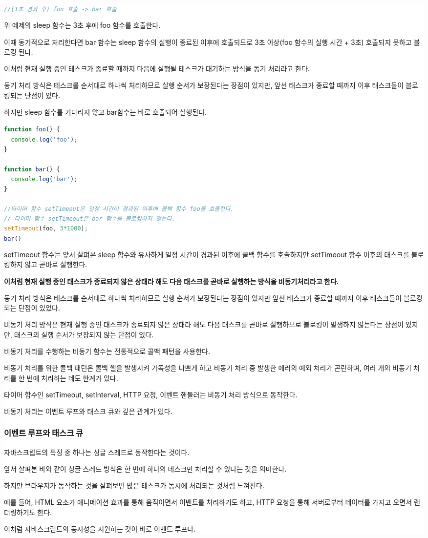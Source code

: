 ```js
//(1초 경과 후) foo 호출 -> bar 호출
```

위 예제의 sleep 함수는 3초 후에 foo 함수를 호출한다.

이때 동기적으로 처리한다면 bar 함수는 sleep 함수의 실행이 종료된 이후에 호출되므로
3초 이상(foo 함수의 실행 시간 + 3초) 호출되지 못하고 블로킹 된다.

이처럼 현재 실행 중인 테스크가 종료할 때까지 다음에 실행될 테스크가 대기하는 방식을 동기 처리라고 한다.

동기 처리 방식은 테스크를 순서대로 하나씩 처리하므로 실행 순서가 보장된다는 장점이 있지만, 앞선 태스크가 종료할 때까지 이후 태스크들이 블로킹되는 단점이 있다.

하지만 sleep 함수를 기다리지 않고 bar함수는 바로 호출되어 실행된다.

```js
function foo() {
  console.log('foo');
}

function bar() {
  console.log('bar');
}

//타이머 함수 setTimeout은 일정 시간이 경과된 이후에 콜백 함수 foo를 호출한다.
// 타이머 함수 setTimeout은 bar 함수를 블로킹하지 않는다.
setTimeout(foo, 3*1000);
bar()
```

setTimeout 함수는 앞서 살펴본 sleep 함수와 유사하게 일정 시간이 경과된 이후에 콜백 함수를 호출하지만 setTimeout 함수 이후의 태스크를 블로킹하지 않고 곧바로 실행한다.

**이처럼 현재 실행 중인 태스크가 종료되지 않은 상태라 해도 다음 태스크를 곧바로 실행하는 방식을 비동기처리라고 한다.**

동기 처리 방식은 태스크를 순서대로 하나씩 처리하므로 실행 순서가 보장된다는 장점이 있지만 앞선 태스크가 종료할 때까지 이후 태스크들이 블로킹되는 단점이 있었다.

비동기 처리 방식은 현재 실행 중인 태스크가 종료되지 않은 상태라 해도 다음 태스크를 곧바로 실행하므로 블로킹이 발생하지 않는다는 장점이 있지만, 태스크의 실행 순서가 보장되지 않는 단점이 있다.

비동기 처리를 수행하는 비동기 함수는 전통적으로 콜백 패턴을 사용한다.

비동기 처리를 위한 콜백 패턴은 콜백 핼을 발생시켜 가독성을 나쁘게 하고 비동기 처리 중 발생한 에러의 예외 처리가 곤란하며, 여러 개의 비동기 처리를 한 번에 처리하는 데도 한계가 있다.


타이머 함수인 setTimeout, setInterval, HTTP 요청, 이벤트 핸들러는 비동기 처리 방식으로 동작한다.

비동기 처리는 이벤트 루프와 태스크 큐와 깊은 관계가 있다.

### 이벤트 루프와 태스크 큐

자바스크립트의 특징 중 하나는 싱글 스레드로 동작한다는 것이다.

앞서 살펴본 바와 같이 싱글 스레드 방식은 한 번에 하나의 테스크만 처리할 수 있다는 것을 의미한다.

하지만 브라우저가 동작하는 것을 살펴보면 많은 테스크가 동시에 처리되는 것처럼 느껴진다.

예를 들어, HTML 요소가 애니메이션 효과를 통해 움직이면서 이벤트를 처리하기도 하고, HTTP 요청을 통해 서버로부터 데이터를 가지고 오면서 렌더링하기도 한다.

이처럼 자바스크립트의 동시성을 지원하는 것이 바로 이벤트 루프다.
